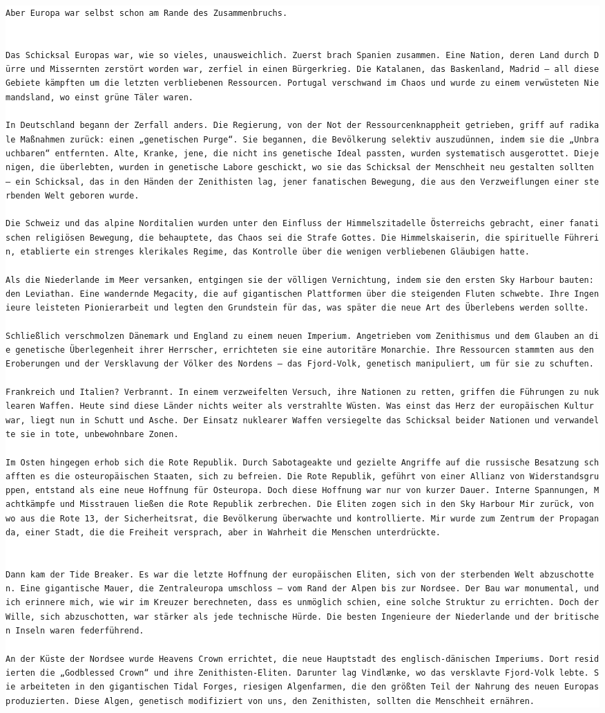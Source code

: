     Aber Europa war selbst schon am Rande des Zusammenbruchs.


    Das Schicksal Europas war, wie so vieles, unausweichlich. Zuerst brach Spanien zusammen. Eine Nation, deren Land durch Dürre und Missernten zerstört worden war, zerfiel in einen Bürgerkrieg. Die Katalanen, das Baskenland, Madrid – all diese Gebiete kämpften um die letzten verbliebenen Ressourcen. Portugal verschwand im Chaos und wurde zu einem verwüsteten Niemandsland, wo einst grüne Täler waren.

    In Deutschland begann der Zerfall anders. Die Regierung, von der Not der Ressourcenknappheit getrieben, griff auf radikale Maßnahmen zurück: einen „genetischen Purge“. Sie begannen, die Bevölkerung selektiv auszudünnen, indem sie die „Unbrauchbaren“ entfernten. Alte, Kranke, jene, die nicht ins genetische Ideal passten, wurden systematisch ausgerottet. Diejenigen, die überlebten, wurden in genetische Labore geschickt, wo sie das Schicksal der Menschheit neu gestalten sollten – ein Schicksal, das in den Händen der Zenithisten lag, jener fanatischen Bewegung, die aus den Verzweiflungen einer sterbenden Welt geboren wurde. 

    Die Schweiz und das alpine Norditalien wurden unter den Einfluss der Himmelszitadelle Österreichs gebracht, einer fanatischen religiösen Bewegung, die behauptete, das Chaos sei die Strafe Gottes. Die Himmelskaiserin, die spirituelle Führerin, etablierte ein strenges klerikales Regime, das Kontrolle über die wenigen verbliebenen Gläubigen hatte.

    Als die Niederlande im Meer versanken, entgingen sie der völligen Vernichtung, indem sie den ersten Sky Harbour bauten: den Leviathan. Eine wandernde Megacity, die auf gigantischen Plattformen über die steigenden Fluten schwebte. Ihre Ingenieure leisteten Pionierarbeit und legten den Grundstein für das, was später die neue Art des Überlebens werden sollte.

    Schließlich verschmolzen Dänemark und England zu einem neuen Imperium. Angetrieben vom Zenithismus und dem Glauben an die genetische Überlegenheit ihrer Herrscher, errichteten sie eine autoritäre Monarchie. Ihre Ressourcen stammten aus den Eroberungen und der Versklavung der Völker des Nordens – das Fjord-Volk, genetisch manipuliert, um für sie zu schuften.

    Frankreich und Italien? Verbrannt. In einem verzweifelten Versuch, ihre Nationen zu retten, griffen die Führungen zu nuklearen Waffen. Heute sind diese Länder nichts weiter als verstrahlte Wüsten. Was einst das Herz der europäischen Kultur war, liegt nun in Schutt und Asche. Der Einsatz nuklearer Waffen versiegelte das Schicksal beider Nationen und verwandelte sie in tote, unbewohnbare Zonen.

    Im Osten hingegen erhob sich die Rote Republik. Durch Sabotageakte und gezielte Angriffe auf die russische Besatzung schafften es die osteuropäischen Staaten, sich zu befreien. Die Rote Republik, geführt von einer Allianz von Widerstandsgruppen, entstand als eine neue Hoffnung für Osteuropa. Doch diese Hoffnung war nur von kurzer Dauer. Interne Spannungen, Machtkämpfe und Misstrauen ließen die Rote Republik zerbrechen. Die Eliten zogen sich in den Sky Harbour Mir zurück, von wo aus die Rote 13, der Sicherheitsrat, die Bevölkerung überwachte und kontrollierte. Mir wurde zum Zentrum der Propaganda, einer Stadt, die die Freiheit versprach, aber in Wahrheit die Menschen unterdrückte.


    Dann kam der Tide Breaker. Es war die letzte Hoffnung der europäischen Eliten, sich von der sterbenden Welt abzuschotten. Eine gigantische Mauer, die Zentraleuropa umschloss – vom Rand der Alpen bis zur Nordsee. Der Bau war monumental, und ich erinnere mich, wie wir im Kreuzer berechneten, dass es unmöglich schien, eine solche Struktur zu errichten. Doch der Wille, sich abzuschotten, war stärker als jede technische Hürde. Die besten Ingenieure der Niederlande und der britischen Inseln waren federführend.

    An der Küste der Nordsee wurde Heavens Crown errichtet, die neue Hauptstadt des englisch-dänischen Imperiums. Dort residierten die „Godblessed Crown“ und ihre Zenithisten-Eliten. Darunter lag Vindlænke, wo das versklavte Fjord-Volk lebte. Sie arbeiteten in den gigantischen Tidal Forges, riesigen Algenfarmen, die den größten Teil der Nahrung des neuen Europas produzierten. Diese Algen, genetisch modifiziert von uns, den Zenithisten, sollten die Menschheit ernähren.

